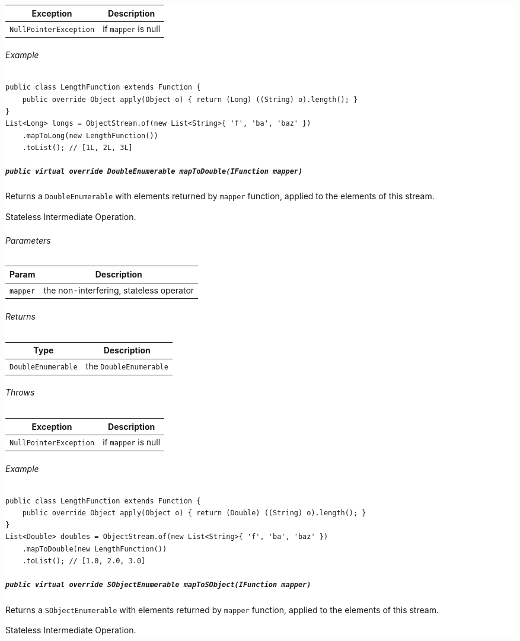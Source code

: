 |Exception|Description|
|---|---|
|`NullPointerException`|if `mapper` is null|

###### Example
```apex
public class LengthFunction extends Function {
    public override Object apply(Object o) { return (Long) ((String) o).length(); }
}
List<Long> longs = ObjectStream.of(new List<String>{ 'f', 'ba', 'baz' })
    .mapToLong(new LengthFunction())
    .toList(); // [1L, 2L, 3L]
```


##### `public virtual override DoubleEnumerable mapToDouble(IFunction mapper)`

Returns a `DoubleEnumerable` with elements returned by `mapper` function, applied to the elements of this stream. <p>Stateless Intermediate Operation.</p>

###### Parameters

|Param|Description|
|---|---|
|`mapper`|the non-interfering, stateless operator|

###### Returns

|Type|Description|
|---|---|
|`DoubleEnumerable`|the `DoubleEnumerable`|

###### Throws

|Exception|Description|
|---|---|
|`NullPointerException`|if `mapper` is null|

###### Example
```apex
public class LengthFunction extends Function {
    public override Object apply(Object o) { return (Double) ((String) o).length(); }
}
List<Double> doubles = ObjectStream.of(new List<String>{ 'f', 'ba', 'baz' })
    .mapToDouble(new LengthFunction())
    .toList(); // [1.0, 2.0, 3.0]
```


##### `public virtual override SObjectEnumerable mapToSObject(IFunction mapper)`

Returns a `SObjectEnumerable` with elements returned by `mapper` function, applied to the elements of this stream. <p>Stateless Intermediate Operation.</p>
